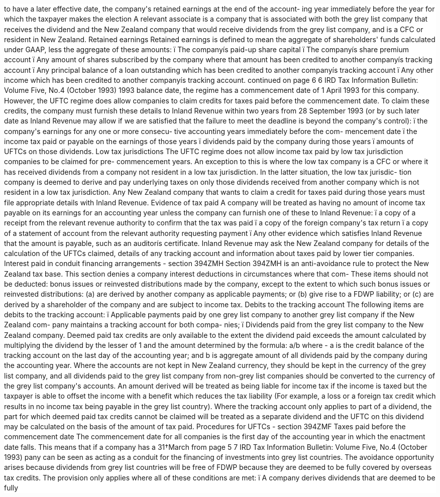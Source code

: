 to have a later effective date, the company's retained earnings at the end of the account- ing year immediately before the year for which the taxpayer makes the election A relevant associate is a company that is associated with both the grey list company that receives the dividend and the New Zealand company that would receive dividends from the grey list company, and is a CFC or resident in New Zealand. Retained earnings Retained earnings is defined to mean the aggregate of shareholders' funds calculated under GAAP, less the aggregate of these amounts: ï The companyís paid-up share capital ï The companyís share premium account ï Any amount of shares subscribed by the company where that amount has been credited to another companyís tracking account ï Any principal balance of a loan outstanding which has been credited to another companyís tracking account ï Any other income which has been credited to another companyís tracking account. continued on page 6 6 IRD Tax Information Bulletin: Volume Five, No.4 (October 1993) 1993 balance date, the regime has a commencement date of 1 April 1993 for this company. However, the UFTC regime does allow companies to claim credits for taxes paid before the commencement date. To claim these credits, the company must furnish these details to Inland Revenue within two years from 28 September 1993 (or by such later date as Inland Revenue may allow if we are satisfied that the failure to meet the deadline is beyond the company's control): ï the company's earnings for any one or more consecu- tive accounting years immediately before the com- mencement date ï the income tax paid or payable on the earnings of those years ï dividends paid by the company during those years ï amounts of UFTCs on those dividends. Low tax jurisdictions The UFTC regime does not allow income tax paid by low tax jurisdiction companies to be claimed for pre- commencement years. An exception to this is where the low tax company is a CFC or where it has received dividends from a company not resident in a low tax jurisdiction. In the latter situation, the low tax jurisdic- tion company is deemed to derive and pay underlying taxes on only those dividends received from another company which is not resident in a low tax jurisdiction. Any New Zealand company that wants to claim a credit for taxes paid during those years must file appropriate details with Inland Revenue. Evidence of tax paid A company will be treated as having no amount of income tax payable on its earnings for an accounting year unless the company can furnish one of these to Inland Revenue: ï a copy of a receipt from the relevant revenue authority to confirm that the tax was paid ï a copy of the foreign company's tax return ï a copy of a statement of account from the relevant authority requesting payment ï Any other evidence which satisfies Inland Revenue that the amount is payable, such as an auditorís certificate. Inland Revenue may ask the New Zealand company for details of the calculation of the UFTCs claimed, details of any tracking account and information about taxes paid by lower tier companies. Interest paid in conduit financing arrangements - section 394ZMH Section 394ZMH is an anti-avoidance rule to protect the New Zealand tax base. This section denies a company interest deductions in circumstances where that com- These items should not be deducted: bonus issues or reinvested distributions made by the company, except to the extent to which such bonus issues or reinvested distributions: (a) are derived by another company as applicable payments; or (b) give rise to a FDWP liability; or (c) are derived by a shareholder of the company and are subject to income tax. Debits to the tracking account The following items are debits to the tracking account: ï Applicable payments paid by one grey list company to another grey list company if the New Zealand com- pany maintains a tracking account for both compa- nies; ï Dividends paid from the grey list company to the New Zealand company. Deemed paid tax credits are only available to the extent the dividend paid exceeds the amount calculated by multiplying the dividend by the lesser of 1 and the amount determined by the formula: a/b where - a is the credit balance of the tracking account on the last day of the accounting year; and b is aggregate amount of all dividends paid by the company during the accounting year. Where the accounts are not kept in New Zealand currency, they should be kept in the currency of the grey list company, and all dividends paid to the grey list company from non-grey list companies should be converted to the currency of the grey list company's accounts. An amount derived will be treated as being liable for income tax if the income is taxed but the taxpayer is able to offset the income with a benefit which reduces the tax liability (For example, a loss or a foreign tax credit which results in no income tax being payable in the grey list country). Where the tracking account only applies to part of a dividend, the part for which deemed paid tax credits cannot be claimed will be treated as a separate dividend and the UFTC on this dividend may be calculated on the basis of the amount of tax paid. Procedures for UFTCs - section 394ZMF Taxes paid before the commencement date The commencement date for all companies is the first day of the accounting year in which the enactment date falls. This means that if a company has a 31†March from page 5 7 IRD Tax Information Bulletin: Volume Five, No.4 (October 1993) pany can be seen as acting as a conduit for the financing of investments into grey list countries. The avoidance opportunity arises because dividends from grey list countries will be free of FDWP because they are deemed to be fully covered by overseas tax credits. The provision only applies where all of these conditions are met: ï A company derives dividends that are deemed to be fully